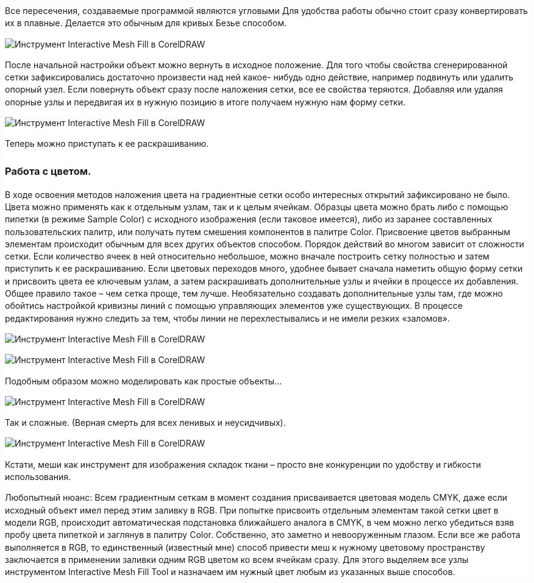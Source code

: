Все пересечения, создаваемые программой являются угловыми Для удобства работы обычно стоит сразу конвертировать их в плавные. Делается это обычным для кривых Безье способом.

![Инструмент Interactive Mesh Fill в CorelDRAW](10.jpg)

После начальной настройки объект можно вернуть в исходное положение. Для того чтобы свойства сгенерированной сетки зафиксировались достаточно произвести над ней какое- нибудь одно действие, например подвинуть или удалить опорный узел. Если повернуть объект сразу после наложения сетки, все ее свойства теряются. Добавляя или удаляя опорные узлы и передвигая их в нужную позицию в итоге получаем нужную нам форму сетки.

![Инструмент Interactive Mesh Fill в CorelDRAW](11.jpg)

Теперь можно приступать к ее раскрашиванию.

### Работа с цветом.

В ходе освоения методов наложения цвета на градиентные сетки особо интересных открытий зафиксировано не было. Цвета можно применять как к отдельным узлам, так и к целым ячейкам. Образцы цвета можно брать либо с помощью пипетки (в режиме Sample Color) с исходного изображения (если таковое имеется), либо из заранее составленных пользовательских палитр, или получать путем смешения компонентов в палитре Color. Присвоение цветов выбранным элементам происходит обычным для всех других объектов способом. Порядок действий во многом зависит от сложности сетки. Если количество ячеек в ней относительно небольшое, можно вначале построить сетку полностью и затем приступить к ее раскрашиванию. Если цветовых переходов много, удобнее бывает сначала наметить общую форму сетки и присвоить цвета ее ключевым узлам, а затем раскрашивать дополнительные узлы и ячейки в процессе их добавления. Общее правило такое – чем сетка проще, тем лучше. Необязательно создавать дополнительные узлы там, где можно обойтись настройкой кривизны линий с помощью управляющих элементов уже существующих. В процессе редактирования нужно следить за тем, чтобы линии не перехлестывались и не имели резких «заломов».

![Инструмент Interactive Mesh Fill в CorelDRAW](12.jpg)

![Инструмент Interactive Mesh Fill в CorelDRAW](13.jpg)

Подобным образом можно моделировать как простые объекты…

![Инструмент Interactive Mesh Fill в CorelDRAW](14.jpg)

Так и сложные. (Верная смерть для всех ленивых и неусидчивых).

![Инструмент Interactive Mesh Fill в CorelDRAW](15.jpg)

Кстати, меши как инструмент для изображения складок ткани – просто вне конкуренции по удобству и гибкости использования.

Любопытный нюанс: Всем градиентным сеткам в момент создания присваивается цветовая модель CMYK, даже если исходный объект имел перед этим заливку в RGB. При попытке присвоить отдельным элементам такой сетки цвет в модели RGB, происходит автоматическая подстановка ближайшего аналога в CMYK, в чем можно легко убедиться взяв пробу цвета пипеткой и заглянув в палитру Color. Собственно, это заметно и невооруженным глазом. Если все же работа выполняется в RGB, то единственный (известный мне) способ привести меш к нужному цветовому пространству заключается в применении заливки одним RGB цветом ко всем ячейкам сразу. Для этого выделяем все узлы инструментом Interactive Mesh Fill Tool и назначаем им нужный цвет любым из указанных выше способов.
